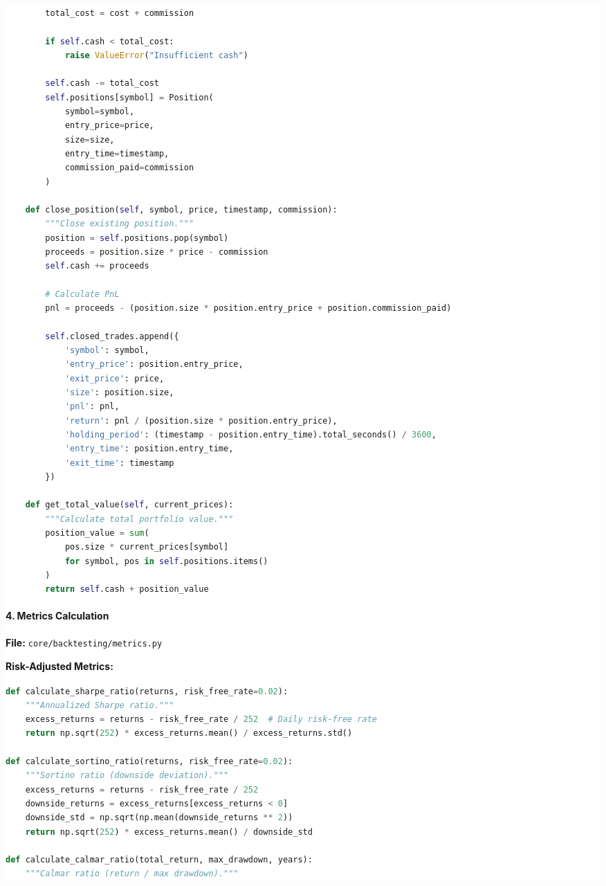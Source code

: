 ```python
        total_cost = cost + commission
        
        if self.cash < total_cost:
            raise ValueError("Insufficient cash")
        
        self.cash -= total_cost
        self.positions[symbol] = Position(
            symbol=symbol,
            entry_price=price,
            size=size,
            entry_time=timestamp,
            commission_paid=commission
        )
    
    def close_position(self, symbol, price, timestamp, commission):
        """Close existing position."""
        position = self.positions.pop(symbol)
        proceeds = position.size * price - commission
        self.cash += proceeds
        
        # Calculate PnL
        pnl = proceeds - (position.size * position.entry_price + position.commission_paid)
        
        self.closed_trades.append({
            'symbol': symbol,
            'entry_price': position.entry_price,
            'exit_price': price,
            'size': position.size,
            'pnl': pnl,
            'return': pnl / (position.size * position.entry_price),
            'holding_period': (timestamp - position.entry_time).total_seconds() / 3600,
            'entry_time': position.entry_time,
            'exit_time': timestamp
        })
    
    def get_total_value(self, current_prices):
        """Calculate total portfolio value."""
        position_value = sum(
            pos.size * current_prices[symbol]
            for symbol, pos in self.positions.items()
        )
        return self.cash + position_value
```

#### 4. Metrics Calculation

**File:** `core/backtesting/metrics.py`

**Risk-Adjusted Metrics:**
```python
def calculate_sharpe_ratio(returns, risk_free_rate=0.02):
    """Annualized Sharpe ratio."""
    excess_returns = returns - risk_free_rate / 252  # Daily risk-free rate
    return np.sqrt(252) * excess_returns.mean() / excess_returns.std()

def calculate_sortino_ratio(returns, risk_free_rate=0.02):
    """Sortino ratio (downside deviation)."""
    excess_returns = returns - risk_free_rate / 252
    downside_returns = excess_returns[excess_returns < 0]
    downside_std = np.sqrt(np.mean(downside_returns ** 2))
    return np.sqrt(252) * excess_returns.mean() / downside_std

def calculate_calmar_ratio(total_return, max_drawdown, years):
    """Calmar ratio (return / max drawdown)."""
```